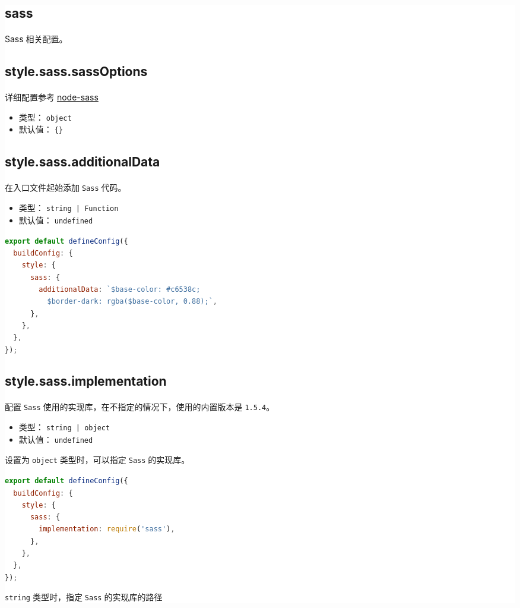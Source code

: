 ## sass

Sass 相关配置。

## style.sass.sassOptions

详细配置参考 [node-sass](https://github.com/sass/node-sass#options)

- 类型： `object`
- 默认值： `{}`

## style.sass.additionalData

在入口文件起始添加 `Sass` 代码。

- 类型： `string | Function`
- 默认值： `undefined`

```js modern.config.ts
export default defineConfig({
  buildConfig: {
    style: {
      sass: {
        additionalData: `$base-color: #c6538c;
          $border-dark: rgba($base-color, 0.88);`,
      },
    },
  },
});
```

## style.sass.implementation

配置 `Sass` 使用的实现库，在不指定的情况下，使用的内置版本是 `1.5.4`。

- 类型： `string | object`
- 默认值： `undefined`

设置为 `object` 类型时，可以指定 `Sass` 的实现库。

```js modern.config.ts
export default defineConfig({
  buildConfig: {
    style: {
      sass: {
        implementation: require('sass'),
      },
    },
  },
});
```

`string` 类型时，指定 `Sass` 的实现库的路径
